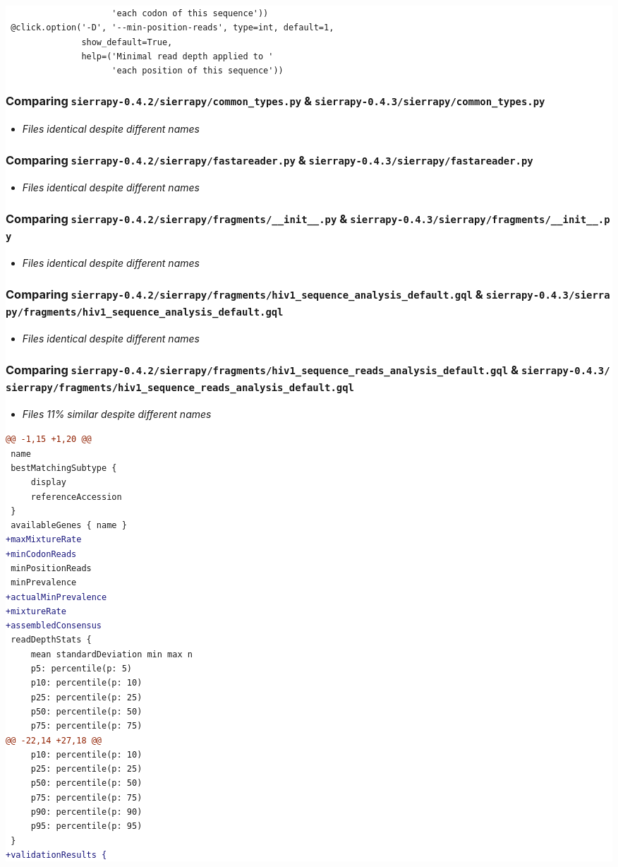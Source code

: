 ```diff
                     'each codon of this sequence'))
 @click.option('-D', '--min-position-reads', type=int, default=1,
               show_default=True,
               help=('Minimal read depth applied to '
                     'each position of this sequence'))
```

### Comparing `sierrapy-0.4.2/sierrapy/common_types.py` & `sierrapy-0.4.3/sierrapy/common_types.py`

 * *Files identical despite different names*

### Comparing `sierrapy-0.4.2/sierrapy/fastareader.py` & `sierrapy-0.4.3/sierrapy/fastareader.py`

 * *Files identical despite different names*

### Comparing `sierrapy-0.4.2/sierrapy/fragments/__init__.py` & `sierrapy-0.4.3/sierrapy/fragments/__init__.py`

 * *Files identical despite different names*

### Comparing `sierrapy-0.4.2/sierrapy/fragments/hiv1_sequence_analysis_default.gql` & `sierrapy-0.4.3/sierrapy/fragments/hiv1_sequence_analysis_default.gql`

 * *Files identical despite different names*

### Comparing `sierrapy-0.4.2/sierrapy/fragments/hiv1_sequence_reads_analysis_default.gql` & `sierrapy-0.4.3/sierrapy/fragments/hiv1_sequence_reads_analysis_default.gql`

 * *Files 11% similar despite different names*

```diff
@@ -1,15 +1,20 @@
 name
 bestMatchingSubtype {
     display
     referenceAccession
 }
 availableGenes { name }
+maxMixtureRate
+minCodonReads
 minPositionReads
 minPrevalence
+actualMinPrevalence
+mixtureRate
+assembledConsensus
 readDepthStats {
     mean standardDeviation min max n
     p5: percentile(p: 5)
     p10: percentile(p: 10)
     p25: percentile(p: 25)
     p50: percentile(p: 50)
     p75: percentile(p: 75)
@@ -22,14 +27,18 @@
     p10: percentile(p: 10)
     p25: percentile(p: 25)
     p50: percentile(p: 50)
     p75: percentile(p: 75)
     p90: percentile(p: 90)
     p95: percentile(p: 95)
 }
+validationResults {
```